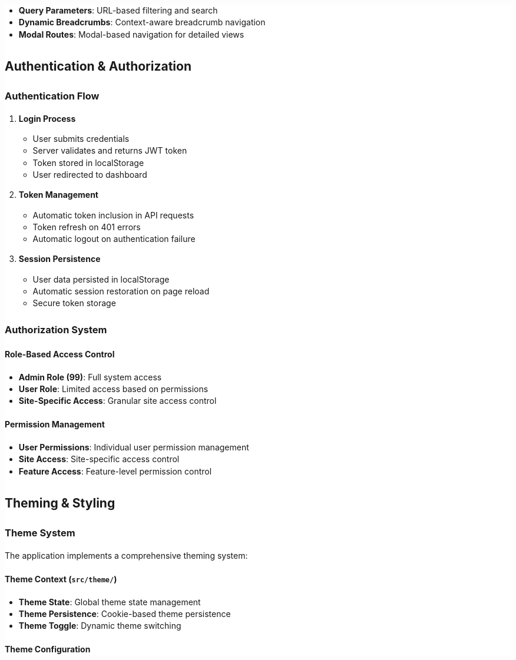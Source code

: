 - **Query Parameters**: URL-based filtering and search
- **Dynamic Breadcrumbs**: Context-aware breadcrumb navigation
- **Modal Routes**: Modal-based navigation for detailed views

## Authentication & Authorization

### Authentication Flow

1. **Login Process**

   - User submits credentials
   - Server validates and returns JWT token
   - Token stored in localStorage
   - User redirected to dashboard

2. **Token Management**

   - Automatic token inclusion in API requests
   - Token refresh on 401 errors
   - Automatic logout on authentication failure

3. **Session Persistence**
   - User data persisted in localStorage
   - Automatic session restoration on page reload
   - Secure token storage

### Authorization System

#### Role-Based Access Control

- **Admin Role (99)**: Full system access
- **User Role**: Limited access based on permissions
- **Site-Specific Access**: Granular site access control

#### Permission Management

- **User Permissions**: Individual user permission management
- **Site Access**: Site-specific access control
- **Feature Access**: Feature-level permission control

## Theming & Styling

### Theme System

The application implements a comprehensive theming system:

#### Theme Context (`src/theme/`)

- **Theme State**: Global theme state management
- **Theme Persistence**: Cookie-based theme persistence
- **Theme Toggle**: Dynamic theme switching

#### Theme Configuration
